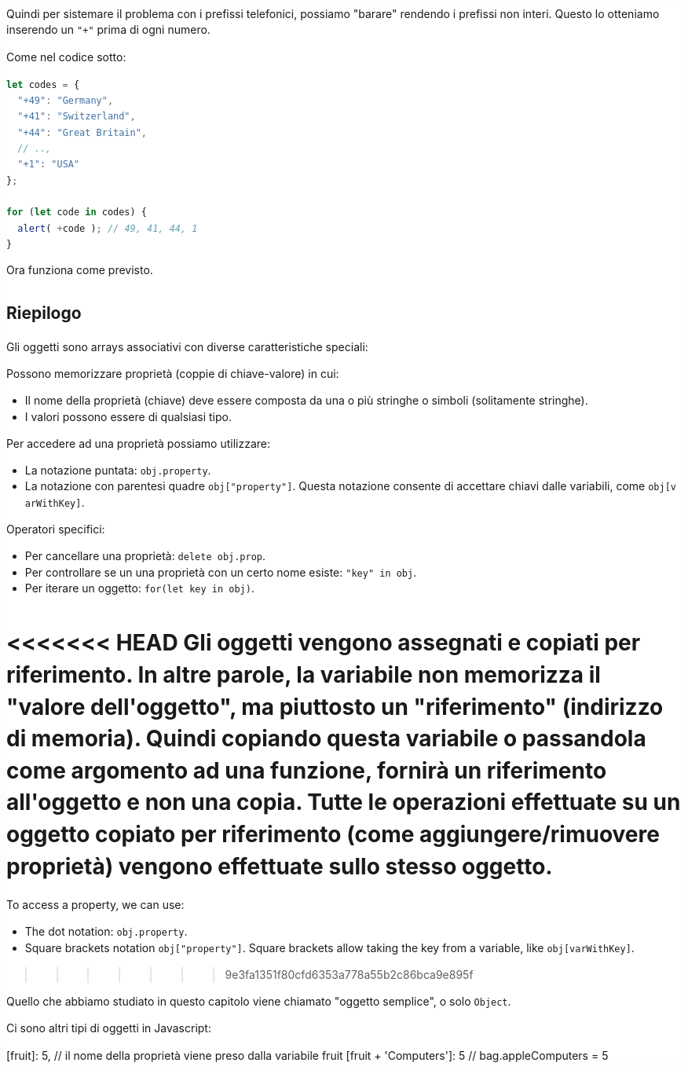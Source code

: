 Quindi per sistemare il problema con i prefissi telefonici, possiamo "barare" rendendo i prefissi non interi. Questo lo otteniamo inserendo un `"+"` prima di ogni numero.

Come nel codice sotto:

```js run
let codes = {
  "+49": "Germany",
  "+41": "Switzerland",
  "+44": "Great Britain",
  // ..,
  "+1": "USA"
};

for (let code in codes) {
  alert( +code ); // 49, 41, 44, 1
}
```

Ora funziona come previsto.

## Riepilogo
Gli oggetti sono arrays associativi con diverse caratteristiche speciali:

Possono memorizzare proprietà (coppie di chiave-valore) in cui:
- Il nome della proprietà (chiave) deve essere composta da una o più stringhe o simboli (solitamente stringhe).
- I valori possono essere di qualsiasi tipo.

Per accedere ad una proprietà possiamo utilizzare:
- La notazione puntata: `obj.property`.
- La notazione con parentesi quadre `obj["property"]`. Questa notazione consente di accettare chiavi dalle variabili, come `obj[varWithKey]`.

Operatori specifici:
- Per cancellare una proprietà: `delete obj.prop`.
- Per controllare se un una proprietà con un certo nome esiste: `"key" in obj`.
- Per iterare un oggetto: `for(let key in obj)`.

<<<<<<< HEAD
Gli oggetti vengono assegnati e copiati per riferimento. In altre parole, la variabile non memorizza il "valore dell'oggetto", ma piuttosto un "riferimento" (indirizzo di memoria). Quindi copiando questa variabile o passandola come argomento ad una funzione, fornirà un riferimento all'oggetto e non una copia. Tutte le operazioni effettuate su un oggetto copiato per riferimento (come aggiungere/rimuovere proprietà) vengono effettuate sullo stesso oggetto.
=======
To access a property, we can use:
- The dot notation: `obj.property`.
- Square brackets notation `obj["property"]`. Square brackets allow taking the key from a variable, like `obj[varWithKey]`.
>>>>>>> 9e3fa1351f80cfd6353a778a55b2c86bca9e895f

Quello che abbiamo studiato in questo capitolo viene chiamato "oggetto semplice", o solo `Object`.

Ci sono altri tipi di oggetti in Javascript:


  [fruit]: 5, // il nome della proprietà viene preso dalla variabile fruit
  [fruit + 'Computers']: 5 // bag.appleComputers = 5